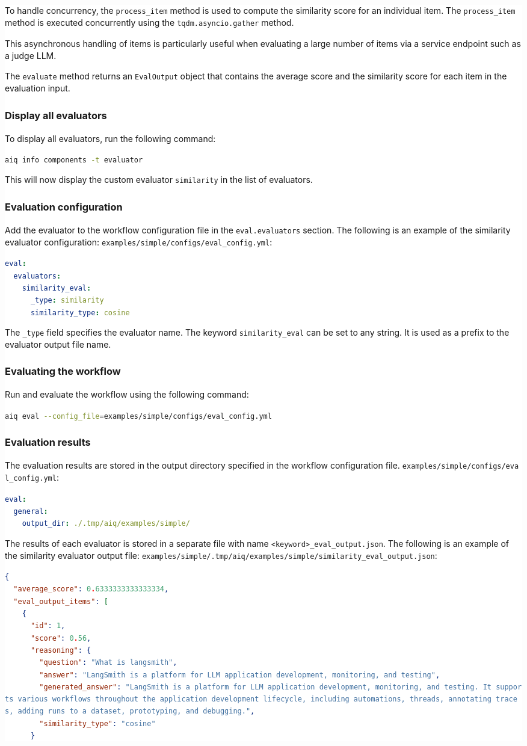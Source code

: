 To handle concurrency, the `process_item` method is used to compute the similarity score for an individual item. The `process_item` method is executed concurrently using the `tqdm.asyncio.gather` method.

This asynchronous handling of items is particularly useful when evaluating a large number of items via a service endpoint such as a judge LLM.

The `evaluate` method returns an `EvalOutput` object that contains the average score and the similarity score for each item in the evaluation input.

### Display all evaluators
To display all evaluators, run the following command:
```bash
aiq info components -t evaluator
```
This will now display the custom evaluator `similarity` in the list of evaluators.

### Evaluation configuration
Add the evaluator to the workflow configuration file in the `eval.evaluators` section. The following is an example of the similarity evaluator configuration:
`examples/simple/configs/eval_config.yml`:
```yaml
eval:
  evaluators:
    similarity_eval:
      _type: similarity
      similarity_type: cosine
```
The `_type` field specifies the evaluator name. The keyword `similarity_eval` can be set to any string. It is used as a prefix to the evaluator output file name.

### Evaluating the workflow
Run and evaluate the workflow using the following command:
```bash
aiq eval --config_file=examples/simple/configs/eval_config.yml
```

### Evaluation results
The evaluation results are stored in the output directory specified in the workflow configuration file.
`examples/simple/configs/eval_config.yml`:
```yaml
eval:
  general:
    output_dir: ./.tmp/aiq/examples/simple/
```

The results of each evaluator is stored in a separate file with name `<keyword>_eval_output.json`. The following is an example of the similarity evaluator output file:
`examples/simple/.tmp/aiq/examples/simple/similarity_eval_output.json`:
```json
{
  "average_score": 0.6333333333333334,
  "eval_output_items": [
    {
      "id": 1,
      "score": 0.56,
      "reasoning": {
        "question": "What is langsmith",
        "answer": "LangSmith is a platform for LLM application development, monitoring, and testing",
        "generated_answer": "LangSmith is a platform for LLM application development, monitoring, and testing. It supports various workflows throughout the application development lifecycle, including automations, threads, annotating traces, adding runs to a dataset, prototyping, and debugging.",
        "similarity_type": "cosine"
      }
```